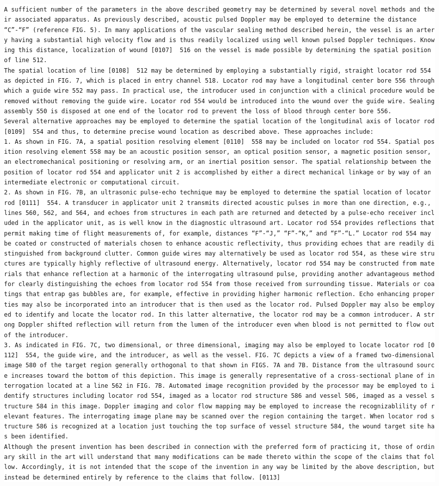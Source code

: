     A sufficient number of the parameters in the above described geometry may be determined by several novel methods and their associated apparatus. As previously described, acoustic pulsed Doppler may be employed to determine the distance “C”-“F” (reference FIG. 5). In many applications of the vascular sealing method described herein, the vessel is an artery having a substantial high velocity flow and is thus readily localized using well known pulsed Doppler techniques. Knowing this distance, localization of wound [0107]  516 on the vessel is made possible by determining the spatial position of line 512. 
    The spatial location of line [0108]  512 may be determined by employing a substantially rigid, straight locator rod 554 as depicted in FIG. 7, which is placed in entry channel 518. Locator rod may have a longitudinal center bore 556 through which a guide wire 552 may pass. In practical use, the introducer used in conjunction with a clinical procedure would be removed without removing the guide wire. Locator rod 554 would be introduced into the wound over the guide wire. Sealing assembly 550 is disposed at one end of the locator rod to prevent the loss of blood through center bore 556. 
    Several alternative approaches may be employed to determine the spatial location of the longitudinal axis of locator rod [0109]  554 and thus, to determine precise wound location as described above. These approaches include: 
    1. As shown in FIG. 7A, a spatial position resolving element [0110]  558 may be included on locator rod 554. Spatial position resolving element 558 may be an acoustic position sensor, an optical position sensor, a magnetic position sensor, an electromechanical positioning or resolving arm, or an inertial position sensor. The spatial relationship between the position of locator rod 554 and applicator unit 2 is accomplished by either a direct mechanical linkage or by way of an intermediate electronic or computational circuit. 
    2. As shown in FIG. 7B, an ultrasonic pulse-echo technique may be employed to determine the spatial location of locator rod [0111]  554. A transducer in applicator unit 2 transmits directed acoustic pulses in more than one direction, e.g., lines 560, 562, and 564, and echoes from structures in each path are returned and detected by a pulse-echo receiver included in the applicator unit, as is well know in the diagnostic ultrasound art. Locator rod 554 provides reflections that permit making time of flight measurements of, for example, distances “F”-“J,” “F”-“K,” and “F”-“L.” Locator rod 554 may be coated or constructed of materials chosen to enhance acoustic reflectivity, thus providing echoes that are readily distinguished from background clutter. Common guide wires may alternatively be used as locator rod 554, as these wire structures are typically highly reflective of ultrasound energy. Alternatively, locator rod 554 may be constructed from materials that enhance reflection at a harmonic of the interrogating ultrasound pulse, providing another advantageous method for clearly distinguishing the echoes from locator rod 554 from those received from surrounding tissue. Materials or coatings that entrap gas bubbles are, for example, effective in providing higher harmonic reflection. Echo enhancing properties may also be incorporated into an introducer that is then used as the locator rod. Pulsed Doppler may also be employed to identify and locate the locator rod. In this latter alternative, the locator rod may be a common introducer. A strong Doppler shifted reflection will return from the lumen of the introducer even when blood is not permitted to flow out of the introducer. 
    3. As indicated in FIG. 7C, two dimensional, or three dimensional, imaging may also be employed to locate locator rod [0112]  554, the guide wire, and the introducer, as well as the vessel. FIG. 7C depicts a view of a framed two-dimensional image 580 of the target region generally orthogonal to that shown in FIGS. 7A and 7B. Distance from the ultrasound source increases toward the bottom of this depiction. This image is generally representative of a cross-sectional plane of interrogation located at a line 562 in FIG. 7B. Automated image recognition provided by the processor may be employed to identify structures including locator rod 554, imaged as a locator rod structure 586 and vessel 506, imaged as a vessel structure 584 in this image. Doppler imaging and color flow mapping may be employed to increase the recognizablility of relevant features. The interrogating image plane may be scanned over the region containing the target. When locator rod structure 586 is recognized at a location just touching the top surface of vessel structure 584, the wound target site has been identified. 
    Although the present invention has been described in connection with the preferred form of practicing it, those of ordinary skill in the art will understand that many modifications can be made thereto within the scope of the claims that follow. Accordingly, it is not intended that the scope of the invention in any way be limited by the above description, but instead be determined entirely by reference to the claims that follow. [0113]
